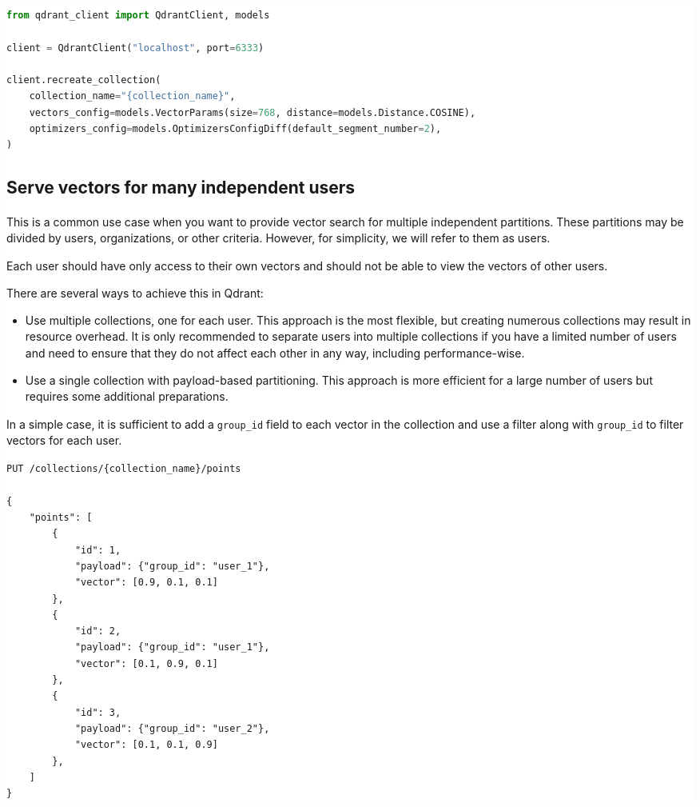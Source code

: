 ```python
from qdrant_client import QdrantClient, models

client = QdrantClient("localhost", port=6333)

client.recreate_collection(
    collection_name="{collection_name}",
    vectors_config=models.VectorParams(size=768, distance=models.Distance.COSINE),
    optimizers_config=models.OptimizersConfigDiff(default_segment_number=2),
)
```

## Serve vectors for many independent users

This is a common use case when you want to provide vector search for multiple independent partitions.
These partitions may be divided by users, organizations, or other criteria.
However, for simplicity, we will refer to them as users.

Each user should have only access to their own vectors and should not be able to view the vectors of other users.

There are several ways to achieve this in Qdrant:

- Use multiple collections, one for each user. This approach is the most flexible, but creating numerous collections may result in resource overhead. It is only recommended to separate users into multiple collections if you have a limited number of users and need to ensure that they do not affect each other in any way, including performance-wise.

- Use a single collection with payload-based partitioning. This approach is more efficient for a large number of users but requires some additional preparations.

In a simple case, it is sufficient to add a `group_id` field to each vector in the collection and use a filter along with `group_id` to filter vectors for each user.

```http
PUT /collections/{collection_name}/points

{
    "points": [
        {
            "id": 1,
            "payload": {"group_id": "user_1"},
            "vector": [0.9, 0.1, 0.1]
        },
        {
            "id": 2,
            "payload": {"group_id": "user_1"},
            "vector": [0.1, 0.9, 0.1]
        },
        {
            "id": 3,
            "payload": {"group_id": "user_2"},
            "vector": [0.1, 0.1, 0.9]
        },
    ]
}
```
